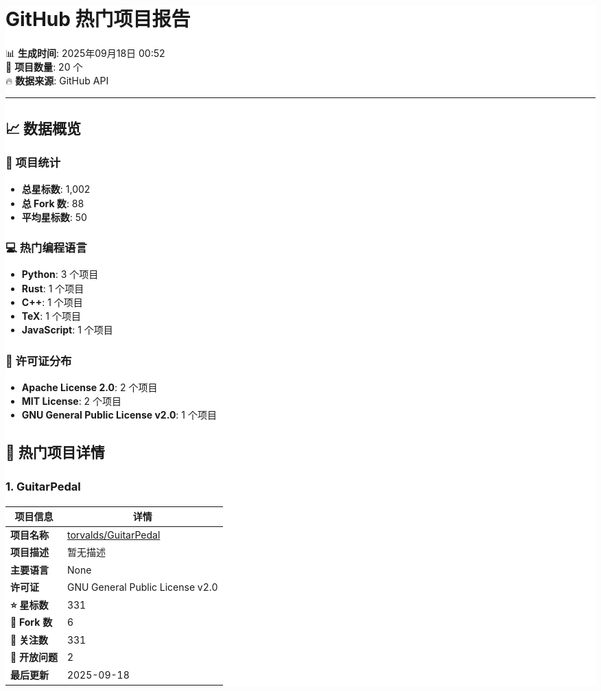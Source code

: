 # GitHub 热门项目报告

📊 **生成时间**: 2025年09月18日 00:52  
🎯 **项目数量**: 20 个  
🔥 **数据来源**: GitHub API

---

## 📈 数据概览

### 🌟 项目统计
- **总星标数**: 1,002
- **总 Fork 数**: 88
- **平均星标数**: 50

### 💻 热门编程语言
- **Python**: 3 个项目
- **Rust**: 1 个项目
- **C++**: 1 个项目
- **TeX**: 1 个项目
- **JavaScript**: 1 个项目

### 📄 许可证分布
- **Apache License 2.0**: 2 个项目
- **MIT License**: 2 个项目
- **GNU General Public License v2.0**: 1 个项目

## 🚀 热门项目详情

### 1. GuitarPedal


| 项目信息 | 详情 |
|---------|------|
| **项目名称** | [torvalds/GuitarPedal](https://github.com/torvalds/GuitarPedal) |
| **项目描述** | 暂无描述 |
| **主要语言** | None |
| **许可证** | GNU General Public License v2.0 |
| **⭐ 星标数** | 331 |
| **🍴 Fork 数** | 6 |
| **👀 关注数** | 331 |
| **🐛 开放问题** | 2 |
| **最后更新** | 2025-09-18 |
